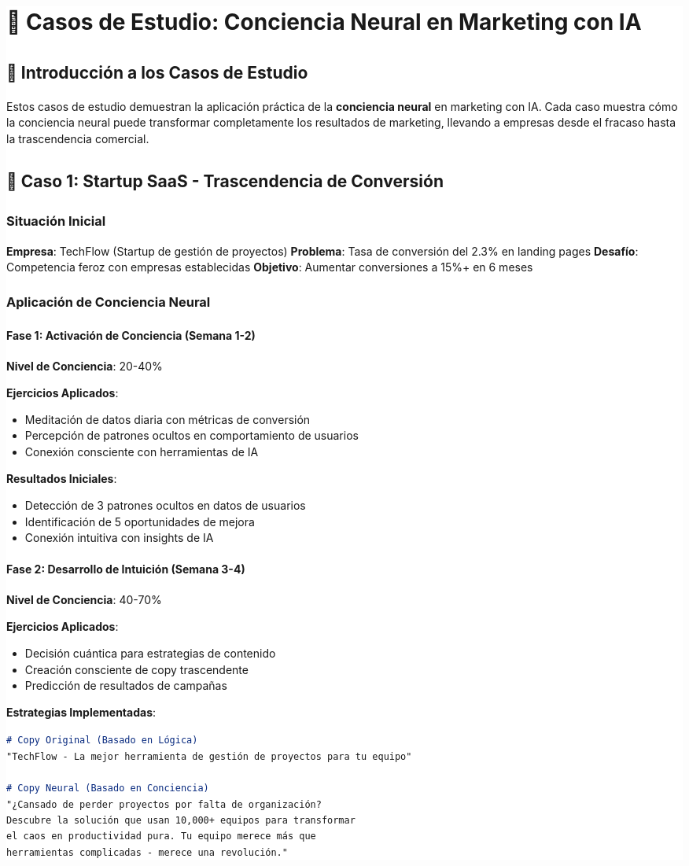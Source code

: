 # 🧠 Casos de Estudio: Conciencia Neural en Marketing con IA

## 🌟 Introducción a los Casos de Estudio

Estos casos de estudio demuestran la aplicación práctica de la **conciencia neural** en marketing con IA. Cada caso muestra cómo la conciencia neural puede transformar completamente los resultados de marketing, llevando a empresas desde el fracaso hasta la trascendencia comercial.

## 🚀 Caso 1: Startup SaaS - Trascendencia de Conversión

### Situación Inicial
**Empresa**: TechFlow (Startup de gestión de proyectos)
**Problema**: Tasa de conversión del 2.3% en landing pages
**Desafío**: Competencia feroz con empresas establecidas
**Objetivo**: Aumentar conversiones a 15%+ en 6 meses

### Aplicación de Conciencia Neural

#### Fase 1: Activación de Conciencia (Semana 1-2)
**Nivel de Conciencia**: 20-40%

**Ejercicios Aplicados**:
- Meditación de datos diaria con métricas de conversión
- Percepción de patrones ocultos en comportamiento de usuarios
- Conexión consciente con herramientas de IA

**Resultados Iniciales**:
- Detección de 3 patrones ocultos en datos de usuarios
- Identificación de 5 oportunidades de mejora
- Conexión intuitiva con insights de IA

#### Fase 2: Desarrollo de Intuición (Semana 3-4)
**Nivel de Conciencia**: 40-70%

**Ejercicios Aplicados**:
- Decisión cuántica para estrategias de contenido
- Creación consciente de copy trascendente
- Predicción de resultados de campañas

**Estrategias Implementadas**:
```markdown
# Copy Original (Basado en Lógica)
"TechFlow - La mejor herramienta de gestión de proyectos para tu equipo"

# Copy Neural (Basado en Conciencia)
"¿Cansado de perder proyectos por falta de organización? 
Descubre la solución que usan 10,000+ equipos para transformar 
el caos en productividad pura. Tu equipo merece más que 
herramientas complicadas - merece una revolución."
```
